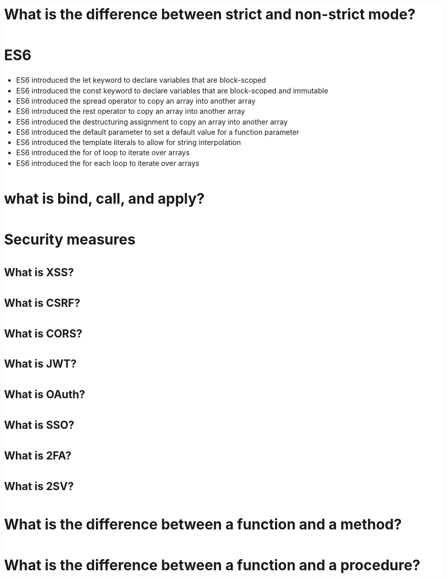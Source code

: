 # What is the difference between strict and non-strict mode?

# ES6

- ES6 introduced the let keyword to declare variables that are block-scoped
- ES6 introduced the const keyword to declare variables that are block-scoped and immutable
- ES6 introduced the spread operator to copy an array into another array
- ES6 introduced the rest operator to copy an array into another array
- ES6 introduced the destructuring assignment to copy an array into another array
- ES6 introduced the default parameter to set a default value for a function parameter
- ES6 introduced the template literals to allow for string interpolation
- ES6 introduced the for of loop to iterate over arrays
- ES6 introduced the for each loop to iterate over arrays

# what is bind, call, and apply?

# Security measures

## What is XSS?

## What is CSRF?

## What is CORS?

## What is JWT?

## What is OAuth?

## What is SSO?

## What is 2FA?

## What is 2SV?

# What is the difference between a function and a method?

# What is the difference between a function and a procedure?
